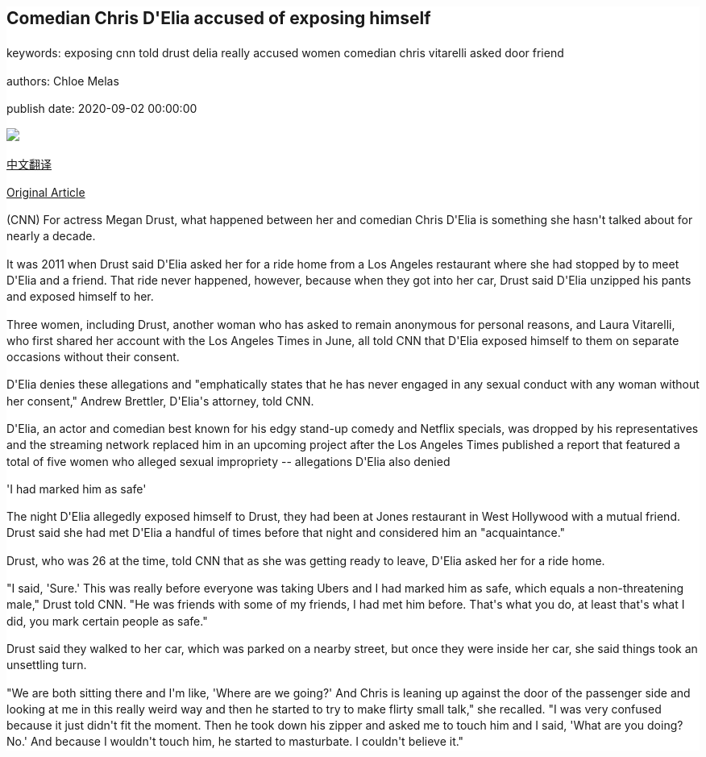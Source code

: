 ## Comedian Chris D'Elia accused of exposing himself

keywords: exposing cnn told drust delia really accused women comedian chris vitarelli asked door friend

authors: Chloe Melas

publish date: 2020-09-02 00:00:00

![](https://cdn.cnn.com/cnnnext/dam/assets/200902094553-chris-delia-super-tease.jpg)

[中文翻译](Comedian%20Chris%20D%27Elia%20accused%20of%20exposing%20himself_zh.md)

[Original Article](https://edition.cnn.com/2020/09/02/entertainment/chris-delia-accused-of-exposing-himself/index.html)

(CNN) For actress Megan Drust, what happened between her and comedian Chris D'Elia is something she hasn't talked about for nearly a decade.

It was 2011 when Drust said D'Elia asked her for a ride home from a Los Angeles restaurant where she had stopped by to meet D'Elia and a friend. That ride never happened, however, because when they got into her car, Drust said D'Elia unzipped his pants and exposed himself to her.

Three women, including Drust, another woman who has asked to remain anonymous for personal reasons, and Laura Vitarelli, who first shared her account with the Los Angeles Times in June, all told CNN that D'Elia exposed himself to them on separate occasions without their consent.

D'Elia denies these allegations and "emphatically states that he has never engaged in any sexual conduct with any woman without her consent," Andrew Brettler, D'Elia's attorney, told CNN.

D'Elia, an actor and comedian best known for his edgy stand-up comedy and Netflix specials, was dropped by his representatives and the streaming network replaced him in an upcoming project after the Los Angeles Times published a report that featured a total of five women who alleged sexual impropriety -- allegations D'Elia also denied

'I had marked him as safe'

The night D'Elia allegedly exposed himself to Drust, they had been at Jones restaurant in West Hollywood with a mutual friend. Drust said she had met D'Elia a handful of times before that night and considered him an "acquaintance."

Drust, who was 26 at the time, told CNN that as she was getting ready to leave, D'Elia asked her for a ride home.

"I said, 'Sure.' This was really before everyone was taking Ubers and I had marked him as safe, which equals a non-threatening male," Drust told CNN. "He was friends with some of my friends, I had met him before. That's what you do, at least that's what I did, you mark certain people as safe."

Drust said they walked to her car, which was parked on a nearby street, but once they were inside her car, she said things took an unsettling turn.

"We are both sitting there and I'm like, 'Where are we going?' And Chris is leaning up against the door of the passenger side and looking at me in this really weird way and then he started to try to make flirty small talk," she recalled. "I was very confused because it just didn't fit the moment. Then he took down his zipper and asked me to touch him and I said, 'What are you doing? No.' And because I wouldn't touch him, he started to masturbate. I couldn't believe it."
